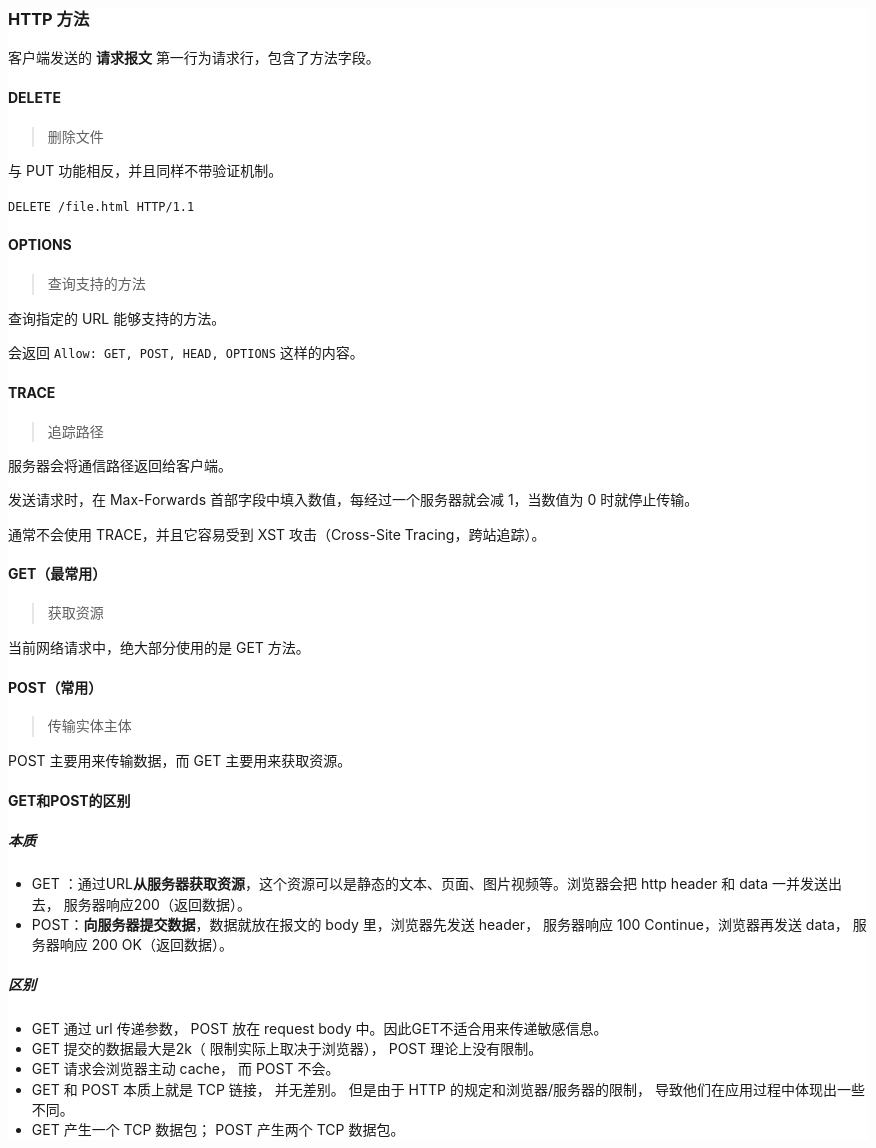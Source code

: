 ### HTTP 方法

客户端发送的   **请求报文**   第一行为请求行，包含了方法字段。

#### DELETE

> 删除文件

与 PUT 功能相反，并且同样不带验证机制。

```http
DELETE /file.html HTTP/1.1
```

#### OPTIONS

> 查询支持的方法

查询指定的 URL 能够支持的方法。

会返回 `Allow: GET, POST, HEAD, OPTIONS` 这样的内容。

#### TRACE

> 追踪路径

服务器会将通信路径返回给客户端。

发送请求时，在 Max-Forwards 首部字段中填入数值，每经过一个服务器就会减 1，当数值为 0 时就停止传输。

通常不会使用 TRACE，并且它容易受到 XST 攻击（Cross-Site Tracing，跨站追踪）。

#### GET（最常用）

> 获取资源

当前网络请求中，绝大部分使用的是 GET 方法。

#### POST（常用）

> 传输实体主体

POST 主要用来传输数据，而 GET 主要用来获取资源。

#### GET和POST的区别

##### 本质

+ GET ：通过URL**从服务器获取资源**，这个资源可以是静态的文本、页面、图片视频等。浏览器会把 http header 和 data 一并发送出去， 服务器响应200（返回数据）。
+ POST：**向服务器提交数据**，数据就放在报文的 body 里，浏览器先发送 header， 服务器响应 100 Continue，浏览器再发送 data， 服务器响应 200 OK（返回数据）。

##### 区别

+ GET 通过 url 传递参数， POST 放在 request body 中。因此GET不适合用来传递敏感信息。
+ GET 提交的数据最大是2k（ 限制实际上取决于浏览器）， POST 理论上没有限制。
+ GET 请求会浏览器主动 cache， 而 POST 不会。
+ GET 和 POST 本质上就是 TCP 链接， 并无差别。 但是由于 HTTP 的规定和浏览器/服务器的限制， 导致他们在应用过程中体现出一些不同。
+ GET 产生一个 TCP 数据包； POST 产生两个 TCP 数据包。  
